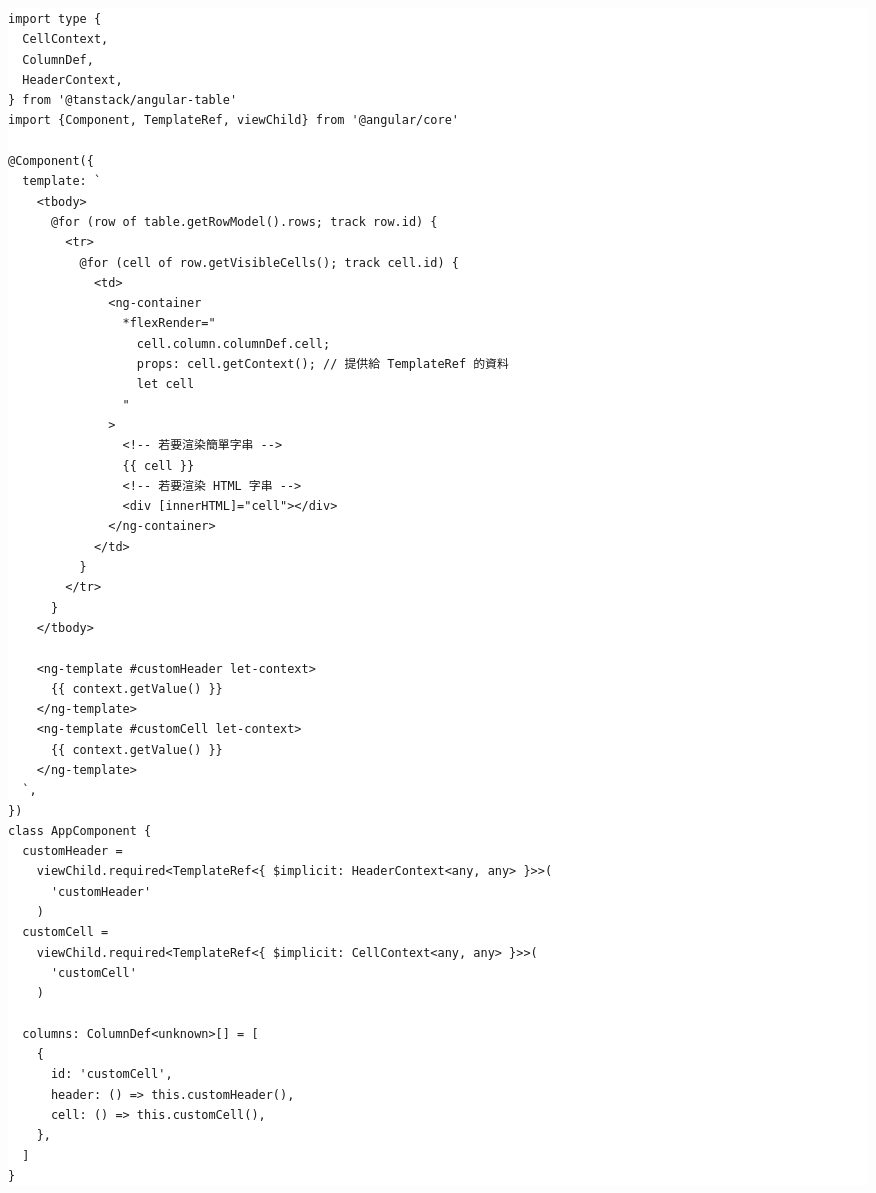 ```angular-ts
import type {
  CellContext,
  ColumnDef,
  HeaderContext,
} from '@tanstack/angular-table'
import {Component, TemplateRef, viewChild} from '@angular/core'

@Component({
  template: `
    <tbody>
      @for (row of table.getRowModel().rows; track row.id) {
        <tr>
          @for (cell of row.getVisibleCells(); track cell.id) {
            <td>
              <ng-container
                *flexRender="
                  cell.column.columnDef.cell;
                  props: cell.getContext(); // 提供給 TemplateRef 的資料
                  let cell
                "
              >
                <!-- 若要渲染簡單字串 -->
                {{ cell }}
                <!-- 若要渲染 HTML 字串 -->
                <div [innerHTML]="cell"></div>
              </ng-container>
            </td>
          }
        </tr>
      }
    </tbody>

    <ng-template #customHeader let-context>
      {{ context.getValue() }}
    </ng-template>
    <ng-template #customCell let-context>
      {{ context.getValue() }}
    </ng-template>
  `,
})
class AppComponent {
  customHeader =
    viewChild.required<TemplateRef<{ $implicit: HeaderContext<any, any> }>>(
      'customHeader'
    )
  customCell =
    viewChild.required<TemplateRef<{ $implicit: CellContext<any, any> }>>(
      'customCell'
    )

  columns: ColumnDef<unknown>[] = [
    {
      id: 'customCell',
      header: () => this.customHeader(),
      cell: () => this.customCell(),
    },
  ]
}
```
